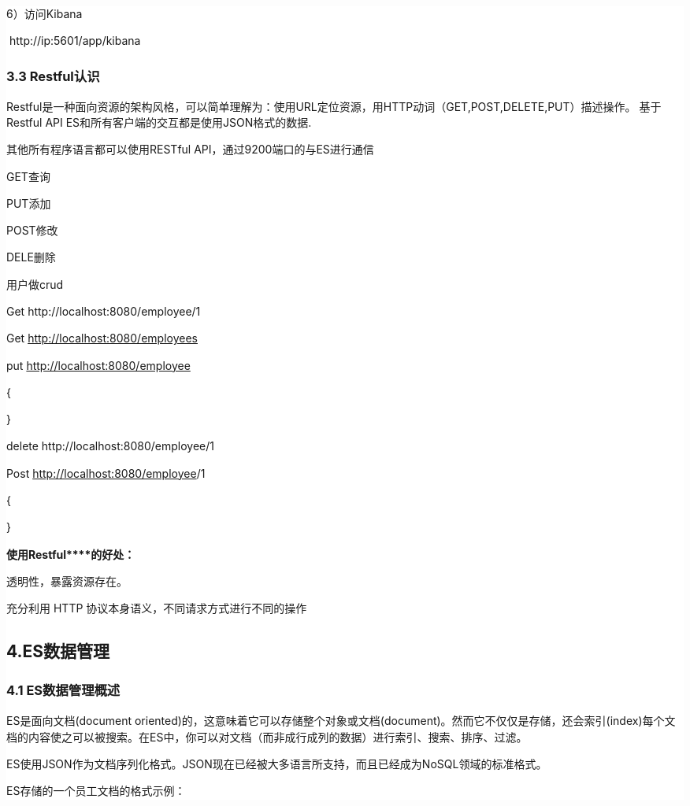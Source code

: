   

6）访问Kibana

​      http://ip:5601/app/kibana 

 

 

### 3.3 Restful认识

Restful是一种面向资源的架构风格，可以简单理解为：使用URL定位资源，用HTTP动词（GET,POST,DELETE,PUT）描述操作。 基于Restful API ES和所有客户端的交互都是使用JSON格式的数据.

其他所有程序语言都可以使用RESTful API，通过9200端口的与ES进行通信

GET查询

PUT添加

POST修改

DELE删除

 

用户做crud

Get http://localhost:8080/employee/1  

Get [http://localhost:8080/employees](http://localhost:8080/employee/)

put [http://localhost:8080/employee](http://localhost:8080/employee/)

{

 

}

delete http://localhost:8080/employee/1

Post [http://localhost:8080/employee](http://localhost:8080/employee/)/1

{

}

**使用Restful****的好处：**

透明性，暴露资源存在。

充分利用 HTTP 协议本身语义，不同请求方式进行不同的操作

## 4.ES数据管理

### 4.1 ES数据管理概述

ES是面向文档(document oriented)的，这意味着它可以存储整个对象或文档(document)。然而它不仅仅是存储，还会索引(index)每个文档的内容使之可以被搜索。在ES中，你可以对文档（而非成行成列的数据）进行索引、搜索、排序、过滤。

ES使用JSON作为文档序列化格式。JSON现在已经被大多语言所支持，而且已经成为NoSQL领域的标准格式。

ES存储的一个员工文档的格式示例：
